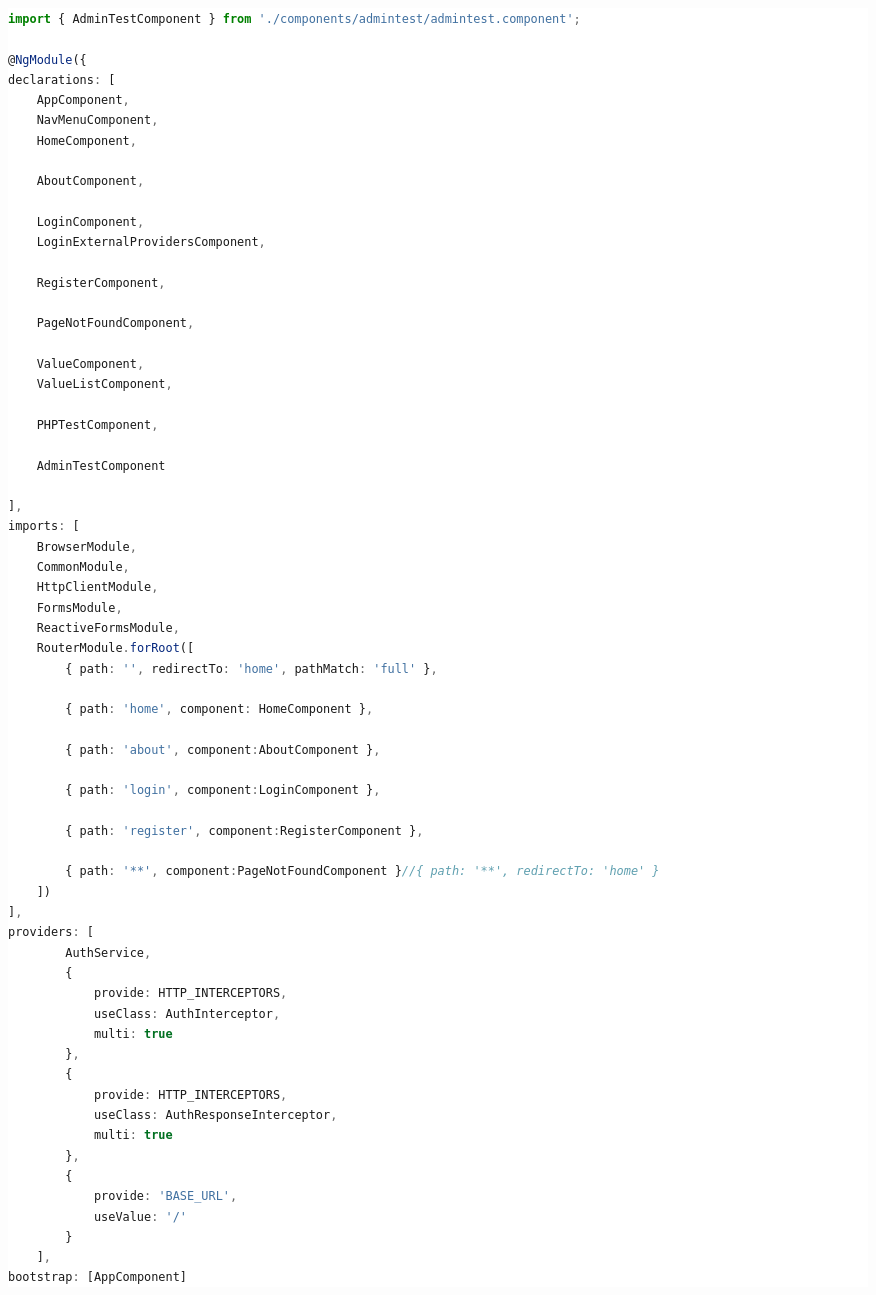 ```ts
import { AdminTestComponent } from './components/admintest/admintest.component';

@NgModule({
declarations: [
    AppComponent,
    NavMenuComponent,
    HomeComponent,
    
    AboutComponent,

    LoginComponent,
    LoginExternalProvidersComponent,

    RegisterComponent,

    PageNotFoundComponent,
    
    ValueComponent,
    ValueListComponent,
    
    PHPTestComponent,
    
    AdminTestComponent
    
],
imports: [
    BrowserModule,
    CommonModule,
    HttpClientModule,
    FormsModule,
    ReactiveFormsModule,
    RouterModule.forRoot([
        { path: '', redirectTo: 'home', pathMatch: 'full' },
        
        { path: 'home', component: HomeComponent },
        
        { path: 'about', component:AboutComponent },
        
        { path: 'login', component:LoginComponent },
        
        { path: 'register', component:RegisterComponent },
        
        { path: '**', component:PageNotFoundComponent }//{ path: '**', redirectTo: 'home' }
    ])
],
providers: [
        AuthService,
        {
            provide: HTTP_INTERCEPTORS,
            useClass: AuthInterceptor,
            multi: true
        },
        {
            provide: HTTP_INTERCEPTORS,
            useClass: AuthResponseInterceptor,
            multi: true
        },
        { 
            provide: 'BASE_URL', 
            useValue: '/' 
        }
    ],
bootstrap: [AppComponent]
```